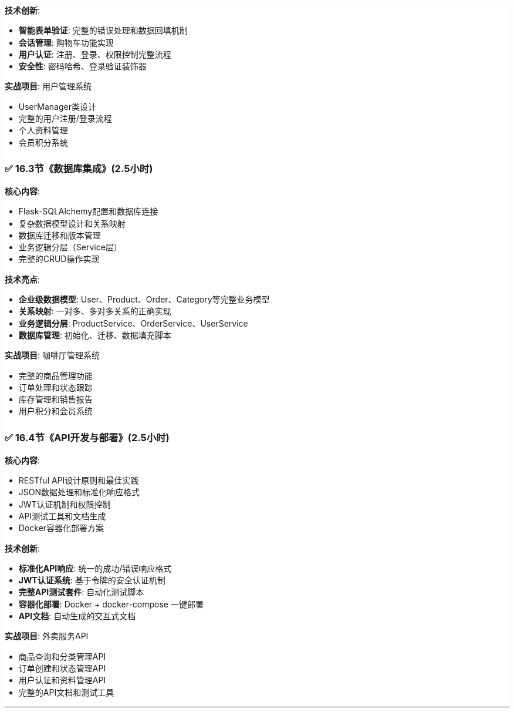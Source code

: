**技术创新**:
- **智能表单验证**: 完整的错误处理和数据回填机制
- **会话管理**: 购物车功能实现
- **用户认证**: 注册、登录、权限控制完整流程
- **安全性**: 密码哈希、登录验证装饰器

**实战项目**: 用户管理系统
- UserManager类设计
- 完整的用户注册/登录流程
- 个人资料管理
- 会员积分系统

### ✅ 16.3节《数据库集成》(2.5小时)
**核心内容**:
- Flask-SQLAlchemy配置和数据库连接
- 复杂数据模型设计和关系映射
- 数据库迁移和版本管理
- 业务逻辑分层（Service层）
- 完整的CRUD操作实现

**技术亮点**:
- **企业级数据模型**: User、Product、Order、Category等完整业务模型
- **关系映射**: 一对多、多对多关系的正确实现
- **业务逻辑分层**: ProductService、OrderService、UserService
- **数据库管理**: 初始化、迁移、数据填充脚本

**实战项目**: 咖啡厅管理系统
- 完整的商品管理功能
- 订单处理和状态跟踪
- 库存管理和销售报告
- 用户积分和会员系统

### ✅ 16.4节《API开发与部署》(2.5小时)
**核心内容**:
- RESTful API设计原则和最佳实践
- JSON数据处理和标准化响应格式
- JWT认证机制和权限控制
- API测试工具和文档生成
- Docker容器化部署方案

**技术创新**:
- **标准化API响应**: 统一的成功/错误响应格式
- **JWT认证系统**: 基于令牌的安全认证机制
- **完整API测试套件**: 自动化测试脚本
- **容器化部署**: Docker + docker-compose 一键部署
- **API文档**: 自动生成的交互式文档

**实战项目**: 外卖服务API
- 商品查询和分类管理API
- 订单创建和状态管理API
- 用户认证和资料管理API
- 完整的API文档和测试工具

---
